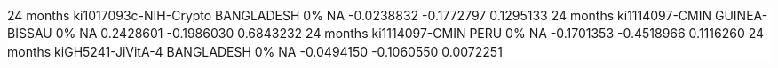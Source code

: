 24 months   ki1017093c-NIH-Crypto      BANGLADESH                     0%                   NA                -0.0238832   -0.1772797    0.1295133
24 months   ki1114097-CMIN             GUINEA-BISSAU                  0%                   NA                 0.2428601   -0.1986030    0.6843232
24 months   ki1114097-CMIN             PERU                           0%                   NA                -0.1701353   -0.4518966    0.1116260
24 months   kiGH5241-JiVitA-4          BANGLADESH                     0%                   NA                -0.0494150   -0.1060550    0.0072251
